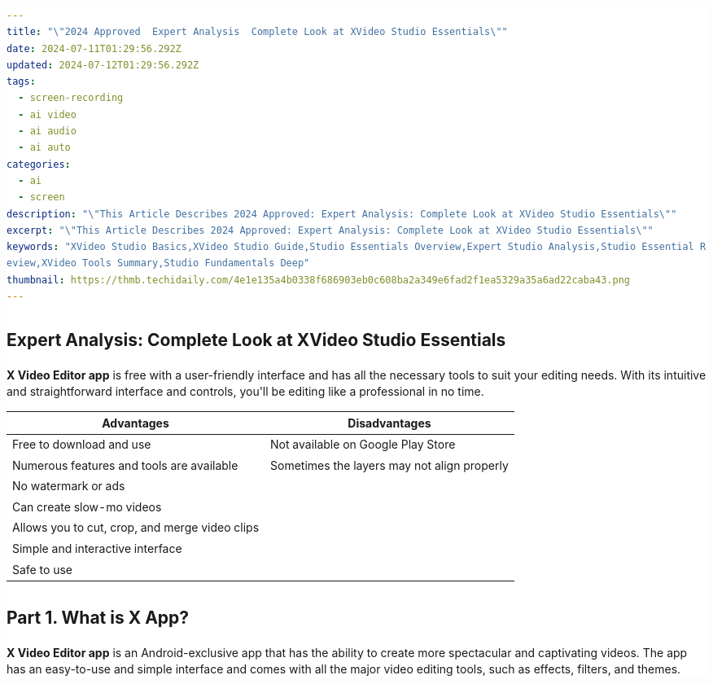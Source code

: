 ```yaml
---
title: "\"2024 Approved  Expert Analysis  Complete Look at XVideo Studio Essentials\""
date: 2024-07-11T01:29:56.292Z
updated: 2024-07-12T01:29:56.292Z
tags: 
  - screen-recording
  - ai video
  - ai audio
  - ai auto
categories: 
  - ai
  - screen
description: "\"This Article Describes 2024 Approved: Expert Analysis: Complete Look at XVideo Studio Essentials\""
excerpt: "\"This Article Describes 2024 Approved: Expert Analysis: Complete Look at XVideo Studio Essentials\""
keywords: "XVideo Studio Basics,XVideo Studio Guide,Studio Essentials Overview,Expert Studio Analysis,Studio Essential Review,XVideo Tools Summary,Studio Fundamentals Deep"
thumbnail: https://thmb.techidaily.com/4e1e135a4b0338f686903eb0c608ba2a349e6fad2f1ea5329a35a6ad22caba43.png
---
```


## Expert Analysis: Complete Look at XVideo Studio Essentials

**X Video Editor app** is free with a user-friendly interface and has all the necessary tools to suit your editing needs. With its intuitive and straightforward interface and controls, you'll be editing like a professional in no time.

| **Advantages**                                 | **Disadvantages**                           |
| ---------------------------------------------- | ------------------------------------------- |
| Free to download and use                       | Not available on Google Play Store          |
| Numerous features and tools are available      | Sometimes the layers may not align properly |
| No watermark or ads                            |                                             |
| Can create slow-mo videos                      |                                             |
| Allows you to cut, crop, and merge video clips |                                             |
| Simple and interactive interface               |                                             |
| Safe to use                                    |                                             |

## Part 1\. What is X App?

**X Video Editor app** is an Android-exclusive app that has the ability to create more spectacular and captivating videos. The app has an easy-to-use and simple interface and comes with all the major video editing tools, such as effects, filters, and themes.
